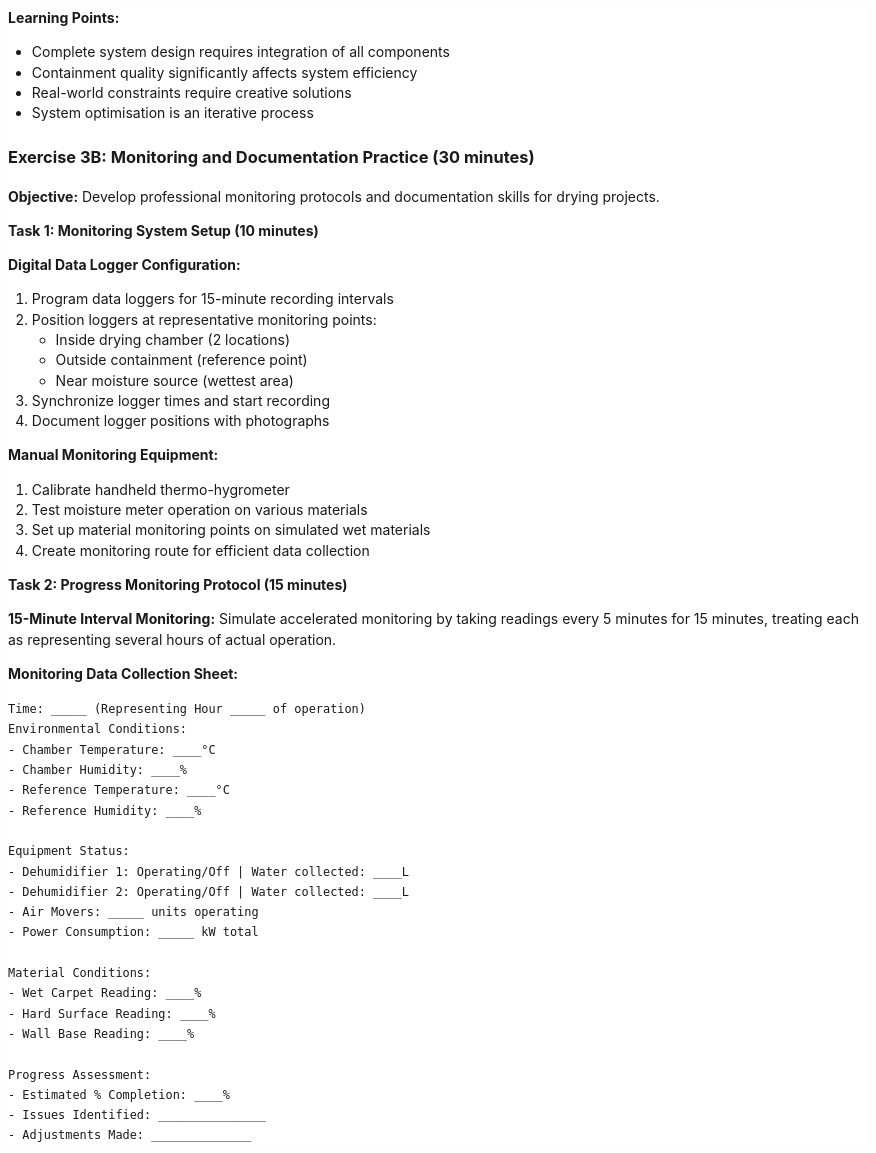 **Learning Points:**
- Complete system design requires integration of all components
- Containment quality significantly affects system efficiency
- Real-world constraints require creative solutions
- System optimisation is an iterative process

### Exercise 3B: Monitoring and Documentation Practice (30 minutes)

**Objective:** Develop professional monitoring protocols and documentation skills for drying projects.

**Task 1: Monitoring System Setup (10 minutes)**

**Digital Data Logger Configuration:**
1. Program data loggers for 15-minute recording intervals
2. Position loggers at representative monitoring points:
   - Inside drying chamber (2 locations)
   - Outside containment (reference point)
   - Near moisture source (wettest area)
3. Synchronize logger times and start recording
4. Document logger positions with photographs

**Manual Monitoring Equipment:**
1. Calibrate handheld thermo-hygrometer
2. Test moisture meter operation on various materials
3. Set up material monitoring points on simulated wet materials
4. Create monitoring route for efficient data collection

**Task 2: Progress Monitoring Protocol (15 minutes)**

**15-Minute Interval Monitoring:**
Simulate accelerated monitoring by taking readings every 5 minutes for 15 minutes, treating each as representing several hours of actual operation.

**Monitoring Data Collection Sheet:**
```
Time: _____ (Representing Hour _____ of operation)
Environmental Conditions:
- Chamber Temperature: ____°C
- Chamber Humidity: ____%
- Reference Temperature: ____°C
- Reference Humidity: ____%

Equipment Status:
- Dehumidifier 1: Operating/Off | Water collected: ____L
- Dehumidifier 2: Operating/Off | Water collected: ____L
- Air Movers: _____ units operating
- Power Consumption: _____ kW total

Material Conditions:
- Wet Carpet Reading: ____%
- Hard Surface Reading: ____%
- Wall Base Reading: ____%

Progress Assessment:
- Estimated % Completion: ____%
- Issues Identified: _______________
- Adjustments Made: ______________
```
